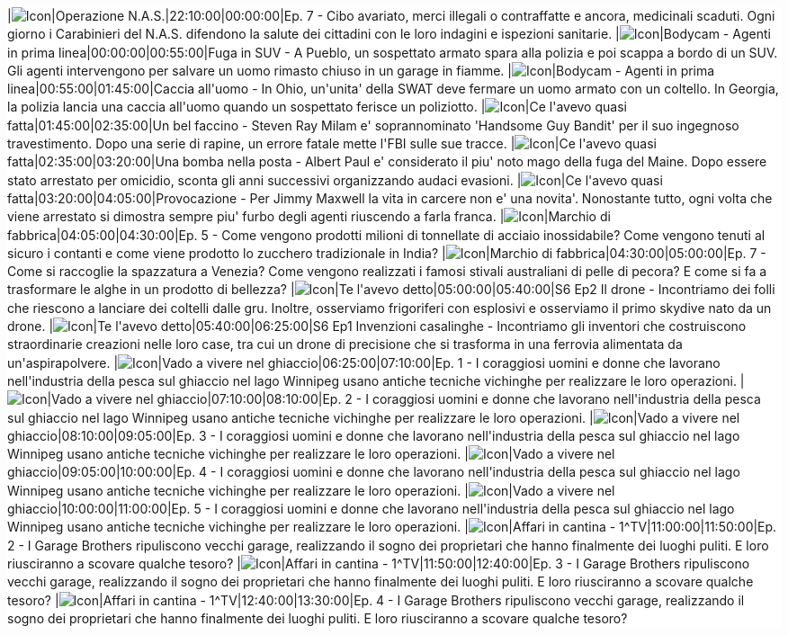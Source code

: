 |![Icon](https://guidatv.sky.it/uuid/Intrattenimento_Cover_aS6G29F8N9.png)|Operazione N.A.S.|22:10:00|00:00:00|Ep. 7 - Cibo avariato, merci illegali o contraffatte e ancora, medicinali scaduti. Ogni giorno i Carabinieri del N.A.S. difendono la salute dei cittadini con le loro indagini e ispezioni sanitarie.
|![Icon](https://guidatv.sky.it/uuid/Intrattenimento_Cover_aS6G29F8N9.png)|Bodycam - Agenti in prima linea|00:00:00|00:55:00|Fuga in SUV - A Pueblo, un sospettato armato spara alla polizia e poi scappa a bordo di un SUV. Gli agenti intervengono per salvare un uomo rimasto chiuso in un garage in fiamme.
|![Icon](https://guidatv.sky.it/uuid/Intrattenimento_Cover_aS6G29F8N9.png)|Bodycam - Agenti in prima linea|00:55:00|01:45:00|Caccia all&#039;uomo - In Ohio, un&#039;unita&#039; della SWAT deve fermare un uomo armato con un coltello. In Georgia, la polizia lancia una caccia all&#039;uomo quando un sospettato ferisce un poliziotto.
|![Icon](https://guidatv.sky.it/uuid/Intrattenimento_Cover_aS6G29F8N9.png)|Ce l&#039;avevo quasi fatta|01:45:00|02:35:00|Un bel faccino - Steven Ray Milam e&#039; soprannominato &#039;Handsome Guy Bandit&#039; per il suo ingegnoso travestimento. Dopo una serie di rapine, un errore fatale mette l&#039;FBI sulle sue tracce.
|![Icon](https://guidatv.sky.it/uuid/Intrattenimento_Cover_aS6G29F8N9.png)|Ce l&#039;avevo quasi fatta|02:35:00|03:20:00|Una bomba nella posta - Albert Paul e&#039; considerato il piu&#039; noto mago della fuga del Maine. Dopo essere stato arrestato per omicidio, sconta gli anni successivi organizzando audaci evasioni.
|![Icon](https://guidatv.sky.it/uuid/Intrattenimento_Cover_aS6G29F8N9.png)|Ce l&#039;avevo quasi fatta|03:20:00|04:05:00|Provocazione - Per Jimmy Maxwell la vita in carcere non e&#039; una novita&#039;. Nonostante tutto, ogni volta che viene arrestato si dimostra sempre piu&#039; furbo degli agenti riuscendo a farla franca.
|![Icon](https://guidatv.sky.it/uuid/42f44aba-8fbd-4774-a099-6df0641e02eb/cover?md5ChecksumParam=ba98da44cda63d027c6cf2dd3e98659d)|Marchio di fabbrica|04:05:00|04:30:00|Ep. 5 - Come vengono prodotti milioni di tonnellate di acciaio inossidabile? Come vengono tenuti al sicuro i contanti e come viene prodotto lo zucchero tradizionale in India?
|![Icon](https://guidatv.sky.it/uuid/f8437553-599f-47d0-a05c-54e60ebb5b1c/cover?md5ChecksumParam=162f75316b5a0ee5c24e73561370f405)|Marchio di fabbrica|04:30:00|05:00:00|Ep. 7 - Come si raccoglie la spazzatura a Venezia? Come vengono realizzati i famosi stivali australiani di pelle di pecora? E come si fa a trasformare le alghe in un prodotto di bellezza?
|![Icon](https://guidatv.sky.it/uuid/9b2fdd40-8bca-41f3-83bd-a1636c5d1481/cover?md5ChecksumParam=d4266f182e9faf9ac9a542e41f9b3b5f)|Te l&#039;avevo detto|05:00:00|05:40:00|S6 Ep2 Il drone - Incontriamo dei folli che riescono a lanciare dei coltelli dalle gru. Inoltre, osserviamo frigoriferi con esplosivi e osserviamo il primo skydive nato da un drone.
|![Icon](https://guidatv.sky.it/uuid/b25f5687-1306-4dac-aeb2-515774e67600/cover?md5ChecksumParam=d4266f182e9faf9ac9a542e41f9b3b5f)|Te l&#039;avevo detto|05:40:00|06:25:00|S6 Ep1 Invenzioni casalinghe - Incontriamo gli inventori che costruiscono straordinarie creazioni nelle loro case, tra cui un drone di precisione che si trasforma in una ferrovia alimentata da un&#039;aspirapolvere.
|![Icon](https://guidatv.sky.it/uuid/Intrattenimento_Cover_aS6G29F8N9.png)|Vado a vivere nel ghiaccio|06:25:00|07:10:00|Ep. 1 - I coraggiosi uomini e donne che lavorano nell&#039;industria della pesca sul ghiaccio nel lago Winnipeg usano antiche tecniche vichinghe per realizzare le loro operazioni.
|![Icon](https://guidatv.sky.it/uuid/Intrattenimento_Cover_aS6G29F8N9.png)|Vado a vivere nel ghiaccio|07:10:00|08:10:00|Ep. 2 - I coraggiosi uomini e donne che lavorano nell&#039;industria della pesca sul ghiaccio nel lago Winnipeg usano antiche tecniche vichinghe per realizzare le loro operazioni.
|![Icon](https://guidatv.sky.it/uuid/Intrattenimento_Cover_aS6G29F8N9.png)|Vado a vivere nel ghiaccio|08:10:00|09:05:00|Ep. 3 - I coraggiosi uomini e donne che lavorano nell&#039;industria della pesca sul ghiaccio nel lago Winnipeg usano antiche tecniche vichinghe per realizzare le loro operazioni.
|![Icon](https://guidatv.sky.it/uuid/Intrattenimento_Cover_aS6G29F8N9.png)|Vado a vivere nel ghiaccio|09:05:00|10:00:00|Ep. 4 - I coraggiosi uomini e donne che lavorano nell&#039;industria della pesca sul ghiaccio nel lago Winnipeg usano antiche tecniche vichinghe per realizzare le loro operazioni.
|![Icon](https://guidatv.sky.it/uuid/Intrattenimento_Cover_aS6G29F8N9.png)|Vado a vivere nel ghiaccio|10:00:00|11:00:00|Ep. 5 - I coraggiosi uomini e donne che lavorano nell&#039;industria della pesca sul ghiaccio nel lago Winnipeg usano antiche tecniche vichinghe per realizzare le loro operazioni.
|![Icon](https://guidatv.sky.it/uuid/Intrattenimento_Cover_aS6G29F8N9.png)|Affari in cantina - 1^TV|11:00:00|11:50:00|Ep. 2 - I Garage Brothers ripuliscono vecchi garage, realizzando il sogno dei proprietari che hanno finalmente dei luoghi puliti. E loro riusciranno a scovare qualche tesoro?
|![Icon](https://guidatv.sky.it/uuid/Intrattenimento_Cover_aS6G29F8N9.png)|Affari in cantina - 1^TV|11:50:00|12:40:00|Ep. 3 - I Garage Brothers ripuliscono vecchi garage, realizzando il sogno dei proprietari che hanno finalmente dei luoghi puliti. E loro riusciranno a scovare qualche tesoro?
|![Icon](https://guidatv.sky.it/uuid/Intrattenimento_Cover_aS6G29F8N9.png)|Affari in cantina - 1^TV|12:40:00|13:30:00|Ep. 4 - I Garage Brothers ripuliscono vecchi garage, realizzando il sogno dei proprietari che hanno finalmente dei luoghi puliti. E loro riusciranno a scovare qualche tesoro?